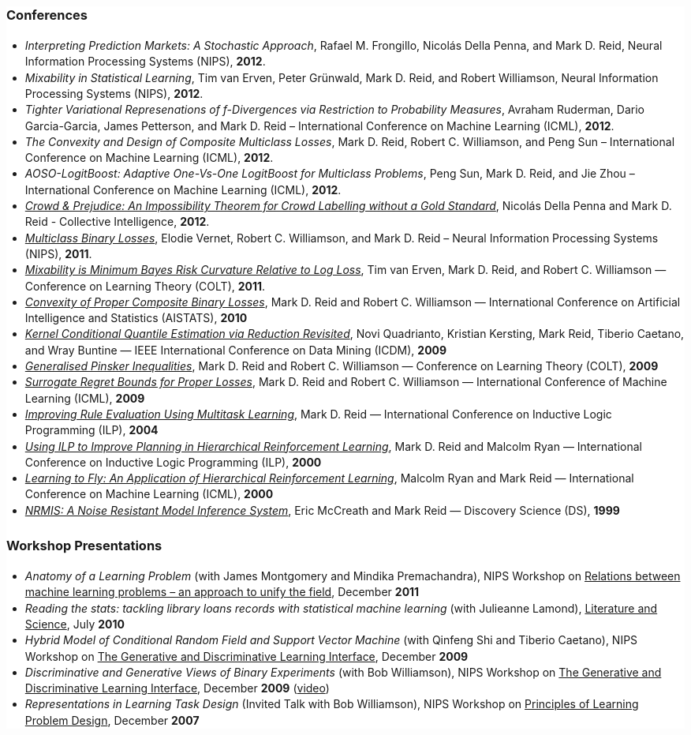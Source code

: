### Conferences
* _Interpreting Prediction Markets: A Stochastic Approach_, Rafael M. Frongillo, Nicolás Della Penna, and Mark D. Reid, Neural Information Processing Systems (NIPS), **2012**.
* _Mixability in Statistical Learning_,
Tim van Erven, Peter Grünwald, Mark D. Reid, and Robert Williamson, 
Neural Information Processing Systems (NIPS), **2012**.
* _Tighter Variational Represenations of f-Divergences via Restriction to Probability Measures_, Avraham Ruderman,  Dario Garcia-Garcia, James Petterson, and Mark D. Reid – International Conference on Machine Learning (ICML), **2012**.
* _The Convexity and Design of Composite Multiclass Losses_, Mark D. Reid, Robert C. Williamson, and Peng Sun – International Conference on Machine Learning (ICML), **2012**.
* _AOSO-LogitBoost: Adaptive One-Vs-One LogitBoost for Multiclass Problems_, Peng Sun, Mark D. Reid, and Jie Zhou – International Conference on Machine Learning (ICML), **2012**.
* _[Crowd & Prejudice: An Impossibility Theorem for Crowd Labelling without a Gold Standard][ci12]_, Nicolás Della Penna and Mark D. Reid - Collective Intelligence, **2012**.
* _[Multiclass Binary Losses][nips11]_, Elodie Vernet, Robert C. Williamson, and Mark D. Reid – Neural Information Processing Systems (NIPS), **2011**.
* _[Mixability is Minimum Bayes Risk Curvature Relative to Log Loss][colt11]_, Tim van Erven, Mark D. Reid, and Robert C. Williamson — Conference on Learning Theory (COLT), **2011**.
* _[Convexity of Proper Composite Binary Losses][aistats10]_, Mark D. Reid and Robert C. Williamson — International Conference on Artificial Intelligence and Statistics (AISTATS), **2010**
* _[Kernel Conditional Quantile Estimation via Reduction Revisited][icdm09]_, Novi Quadrianto, Kristian Kersting, Mark Reid, Tiberio Caetano, and Wray Buntine — IEEE International Conference on Data Mining (ICDM), **2009**
* _[Generalised Pinsker Inequalities][colt09]_, Mark D. Reid and Robert C. Williamson — Conference on Learning Theory (COLT), **2009**
* _[Surrogate Regret Bounds for Proper Losses][icml09]_, Mark D. Reid and Robert C. Williamson — International Conference of Machine Learning (ICML), **2009**
* _[Improving Rule Evaluation Using Multitask Learning][ilp04]_, Mark D. Reid  — International Conference on Inductive Logic Programming (ILP), **2004**
* _[Using ILP to Improve Planning in Hierarchical Reinforcement Learning][ilp00]_, Mark D. Reid and Malcolm Ryan  — International Conference on Inductive Logic Programming (ILP), **2000**
* _[Learning to Fly: An Application of Hierarchical Reinforcement Learning][icml00]_, Malcolm Ryan and Mark Reid  — International Conference on Machine Learning (ICML), **2000**
* _[NRMIS: A Noise Resistant Model Inference System][ds99]_, Eric McCreath and Mark Reid — Discovery Science (DS), **1999**

### Workshop Presentations
* _Anatomy of a Learning Problem_ (with James Montgomery and Mindika Premachandra), NIPS Workshop on [Relations between machine learning problems – an approach to unify the field](http://rml.cecs.anu.edu.au/), December **2011**
* _Reading the stats: tackling library loans records with statistical machine learning_ (with Julieanne Lamond), [Literature and Science](http://www.aal.asn.au/conference/2010/), July **2010**
* _Hybrid Model of Conditional Random Field and Support Vector Machine_ (with Qinfeng Shi and Tiberio Caetano), NIPS Workshop on [The Generative and Discriminative Learning Interface](http://gen-disc2009.wikidot.com/), December **2009**
* _Discriminative and Generative Views of Binary Experiments_ (with Bob Williamson), NIPS Workshop on [The Generative and Discriminative Learning Interface](http://gen-disc2009.wikidot.com/), December **2009** ([video][nips09gd])
* _Representations in Learning Task Design_ (Invited Talk with Bob Williamson), NIPS Workshop on [Principles of Learning Problem Design](http://hunch.net/~learning-problem-design/), December **2007**


[unsw96]: http//mark.reid.name/files/pubs/unsw96.pdf
[unsw07]: http://mark.reid.name/files/pubs/unsw07.pdf
[Research School of Computer Science]: http://cs.anu.edu.au/
[Artificial Intelligence group]: http://ai.cecs.anu.edu.au/
[Australian National University]: http://anu.edu.au/
[CISRA]: http://www.cisra.com.au/
[Smart Internet Technology CRC]: http://www.smartservicescrc.com.au/AboutUs.html
[Proxima Technology]: http://www.computerworld.com.au/article/177083/compuware_acquires_local_r_d_centre/
[Watson]: http://www.watson.ibm.com/index.shtml
[Goldstein College]: http://www.kensingtoncolleges.unsw.edu.au/
[icml2002]: http://www.cse.unsw.edu.au/~icml2002/
[alt10]: http://www-alg.ist.hokudai.ac.jp/~thomas/ALT10/alt10.jhtml
[ds10]: http://www.cse.unsw.edu.au/~achim/DS10/
[isj02]: http://mark.reid.dev/files/pubs/isj02.pdf
[jmlr10]: http://jmlr.csail.mit.edu/papers/v11/reid10a.html
[jmlr11]: http://jmlr.csail.mit.edu/papers/v12/reid11a.html
[eml]: http://www.springer.com/computer/ai/book/978-0-387-30768-8
[emlgb]: http://dl.dropbox.com/u/38668/Papers/Generalization_Bounds.pdf
[nips11]: http://books.nips.cc/papers/files/nips24/NIPS2011_0719.pdf
[colt11]: http://mark.reid.name/files/pubs/colt11.pdf 
[nips09talk]: http://videolectures.net/nipsworkshops09_williamson_dgvbe/
[nips09gd]: http://gen-disc2009.wdfiles.com/local--files/schedule/gendisc09-williamson.pdf
[aistats10]: http://jmlr.csail.mit.edu/proceedings/papers/v9/reid10a/reid10a.pdf
[icdm09]: http://mark.reid.name/files/pubs/icdm09.pdf
[colt09]: http://mark.reid.name/files/pubs/colt09.pdf
[icml09]: http://mark.reid.name/files/pubs/icml09.pdf
[ilp04]: http://mark.reid.name/files/pubs/ilp04.pdf
[icml00]: http://mark.reid.dev/files/pubs/icml00.pdf
[ilp00]: http://mark.reid.dev/files/pubs/ilp00.pdf
[ds99]: http://mark.reid.dev/files/pubs/ds99.pdf
[ci12]: http://arxiv.org/pdf/1204.3511.pdf
[icml2012pc]: http://icml.cc/2012/committee-members/
[nips]: http://nips.cc/
[icml]: http://www.machinelearning.org/icml.html
[colt]: http://www.learningtheory.org/
[alt]: http://www-alg.ist.hokudai.ac.jp/~thomas/ALTARCH/altarch.jhtml
[uai]: http://www.auai.org/
[icml discussion site]: http://mldiscuss.appspot.com
[mathematicians in schools]: http://www.mathematiciansinschools.edu.au/
[msrc]: http://research.microsoft.com/en-us/labs/cambridge/default.aspx
[mpi]: http://www.kyb.mpg.de/
[cedam]: http://cedam.anu.edu.au/
[futl]: http://cedam.anu.edu.au/teaching-enrichment/foundations
[ressup]: http://researchsuper.cedam.anu.edu.au/
[alm]: http://cedam.anu.edu.au/career-development/academic-leadership-management
[tms]: http://www.tms.com.au/
[jekyll]: https://github.com/mojombo/jekyll
[instiki]: http://www.instiki.org/
[annotatr]: http://annotatr.appspot.com/
[github]: https://github.com/mreid